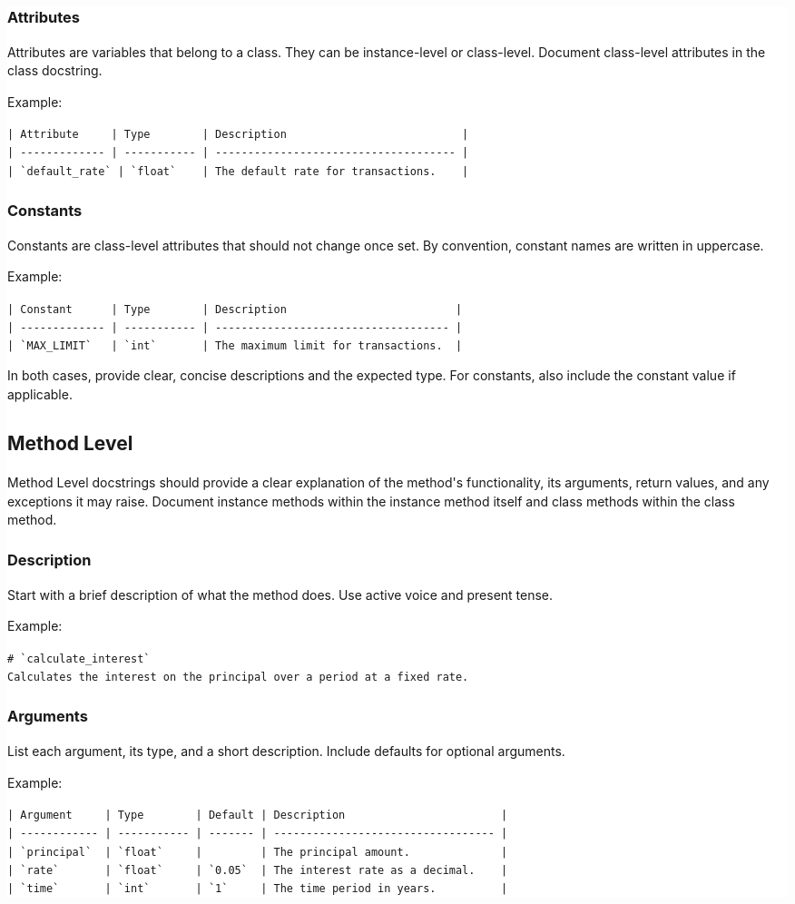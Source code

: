 ### Attributes

Attributes are variables that belong to a class. They can be instance-level or class-level. Document class-level attributes in the class docstring.

Example:

```
| Attribute     | Type        | Description                           |
| ------------- | ----------- | ------------------------------------- |
| `default_rate` | `float`    | The default rate for transactions.    |
```

### Constants

Constants are class-level attributes that should not change once set. By convention, constant names are written in uppercase.

Example:

```
| Constant      | Type        | Description                          |
| ------------- | ----------- | ------------------------------------ |
| `MAX_LIMIT`   | `int`       | The maximum limit for transactions.  |
```

In both cases, provide clear, concise descriptions and the expected type. For constants, also include the constant value if applicable.

## Method Level

Method Level docstrings should provide a clear explanation of the method's functionality, its arguments, return values, and any exceptions it may raise. Document instance methods within the instance method itself and class methods within the class method.

### Description

Start with a brief description of what the method does. Use active voice and present tense.

Example:

```
# `calculate_interest`
Calculates the interest on the principal over a period at a fixed rate.
```

### Arguments

List each argument, its type, and a short description. Include defaults for optional arguments.

Example:

```
| Argument     | Type        | Default | Description                        |
| ------------ | ----------- | ------- | ---------------------------------- |
| `principal`  | `float`     |         | The principal amount.              |
| `rate`       | `float`     | `0.05`  | The interest rate as a decimal.    |
| `time`       | `int`       | `1`     | The time period in years.          |
```
